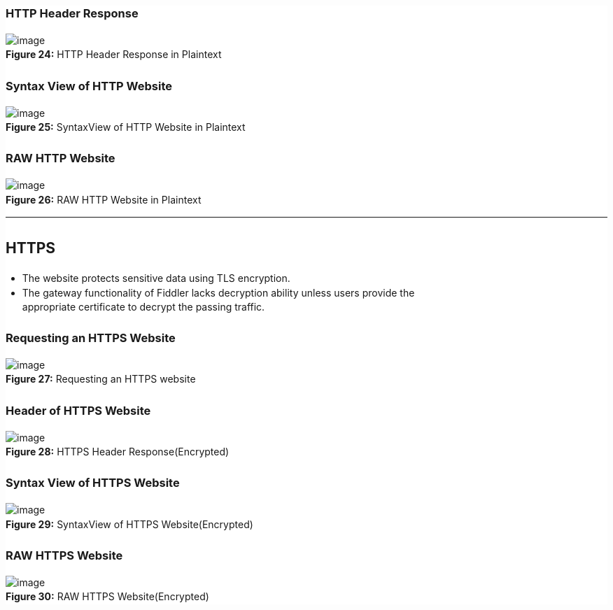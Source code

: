 ### HTTP Header Response  
![image](https://github.com/user-attachments/assets/c564d48b-1c02-4619-a7d2-e9cff19ac83b)  
**Figure 24:** HTTP Header Response in Plaintext 

### Syntax View of HTTP Website  
![image](https://github.com/user-attachments/assets/10f1d23a-be95-4d90-9114-392e2fadb820)  
**Figure 25:** SyntaxView of HTTP Website in Plaintext  

### RAW HTTP Website  
![image](https://github.com/user-attachments/assets/1067fa71-9ed0-414d-ba1b-83cd698ff412)  
**Figure 26:** RAW HTTP Website in Plaintext  

---

## HTTPS
- The website protects sensitive data using TLS encryption.
- The gateway functionality of Fiddler lacks decryption ability unless users provide the   
appropriate certificate to decrypt the passing traffic.  
### Requesting an HTTPS Website  
![image](https://github.com/user-attachments/assets/81a8498b-86ae-445d-a1b4-ad36a7df1488)  
**Figure 27:** Requesting an HTTPS website  

### Header of HTTPS Website  
![image](https://github.com/user-attachments/assets/2cca9c37-e31a-4d8e-aca8-629c44d9a9c4)  
**Figure 28:** HTTPS Header Response(Encrypted)  

### Syntax View of HTTPS Website  
![image](https://github.com/user-attachments/assets/5619a334-26cd-4e1d-9c8b-3ed3532b2d13)  
**Figure 29:** SyntaxView of HTTPS Website(Encrypted)   

### RAW HTTPS Website  
![image](https://github.com/user-attachments/assets/c7a630d9-607b-4ca5-ad5a-30dfa2171847)  
**Figure 30:** RAW HTTPS Website(Encrypted)    
